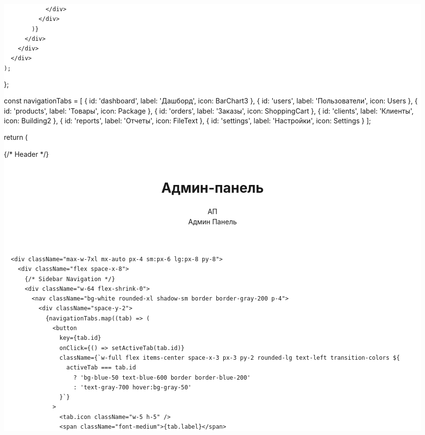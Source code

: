                 </div>
              </div>
            )}
          </div>
        </div>
      </div>
    );
  };

  const navigationTabs = [
    { id: 'dashboard', label: 'Дашборд', icon: BarChart3 },
    { id: 'users', label: 'Пользователи', icon: Users },
    { id: 'products', label: 'Товары', icon: Package },
    { id: 'orders', label: 'Заказы', icon: ShoppingCart },
    { id: 'clients', label: 'Клиенты', icon: Building2 },
    { id: 'reports', label: 'Отчеты', icon: FileText },
    { id: 'settings', label: 'Настройки', icon: Settings }
  ];

  return (
    <div className="min-h-screen bg-gray-50">
      {/* Header */}
      <header className="bg-white shadow-sm border-b border-gray-200">
        <div className="max-w-7xl mx-auto px-4 sm:px-6 lg:px-8">
          <div className="flex justify-between items-center h-16">
            <div className="flex items-center space-x-4">
              <div className="flex items-center space-x-2">
                <div className="w-8 h-8 bg-blue-600 rounded-lg flex items-center justify-center">
                  <Package className="w-5 h-5 text-white" />
                </div>
                <h1 className="text-xl font-semibold text-gray-900">
                  Админ-панель
                </h1>
              </div>
            </div>
            <div className="flex items-center space-x-4">
              <div className="flex items-center space-x-2">
                <div className="w-8 h-8 bg-blue-100 rounded-full flex items-center justify-center">
                  <span className="text-sm font-medium text-blue-600">АП</span>
                </div>
                <span className="text-sm font-medium text-gray-700">Админ Панель</span>
              </div>
            </div>
          </div>
        </div>
      </header>

      <div className="max-w-7xl mx-auto px-4 sm:px-6 lg:px-8 py-8">
        <div className="flex space-x-8">
          {/* Sidebar Navigation */}
          <div className="w-64 flex-shrink-0">
            <nav className="bg-white rounded-xl shadow-sm border border-gray-200 p-4">
              <div className="space-y-2">
                {navigationTabs.map((tab) => (
                  <button
                    key={tab.id}
                    onClick={() => setActiveTab(tab.id)}
                    className={`w-full flex items-center space-x-3 px-3 py-2 rounded-lg text-left transition-colors ${
                      activeTab === tab.id
                        ? 'bg-blue-50 text-blue-600 border border-blue-200'
                        : 'text-gray-700 hover:bg-gray-50'
                    }`}
                  >
                    <tab.icon className="w-5 h-5" />
                    <span className="font-medium">{tab.label}</span>